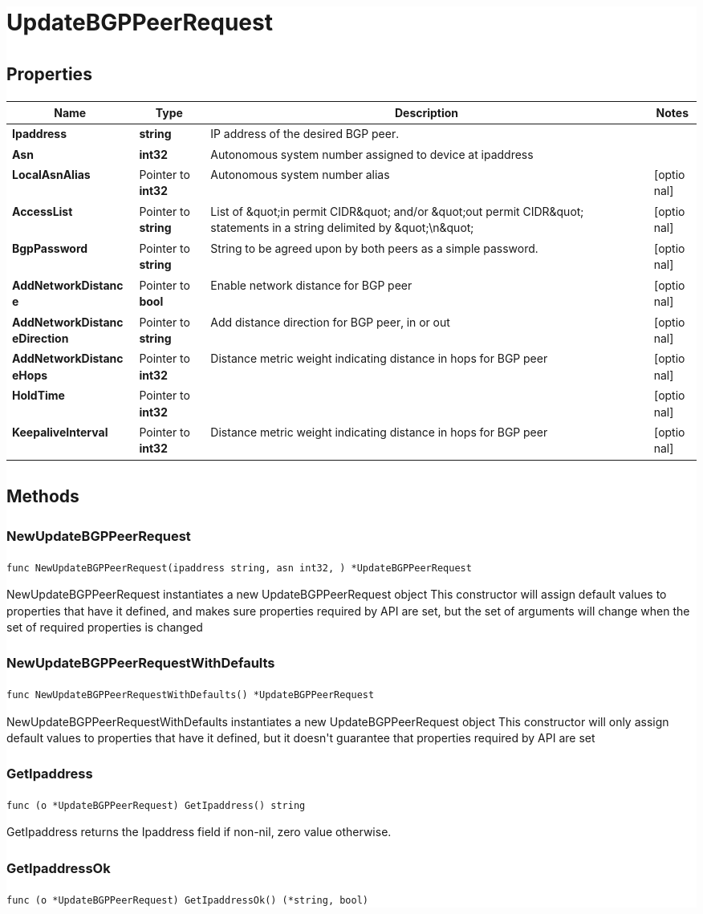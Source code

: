 # UpdateBGPPeerRequest

## Properties

Name | Type | Description | Notes
------------ | ------------- | ------------- | -------------
**Ipaddress** | **string** | IP address of the desired BGP peer. | 
**Asn** | **int32** | Autonomous system number assigned to device at ipaddress | 
**LocalAsnAlias** | Pointer to **int32** | Autonomous system number alias | [optional] 
**AccessList** | Pointer to **string** | List of \&quot;in permit CIDR\&quot; and/or \&quot;out permit CIDR\&quot; statements in a string delimited by \&quot;\\n\&quot; | [optional] 
**BgpPassword** | Pointer to **string** | String to be agreed upon by both peers as a simple password. | [optional] 
**AddNetworkDistance** | Pointer to **bool** | Enable network distance for BGP peer | [optional] 
**AddNetworkDistanceDirection** | Pointer to **string** | Add distance direction for BGP peer, in or out | [optional] 
**AddNetworkDistanceHops** | Pointer to **int32** | Distance metric weight indicating distance in hops for BGP peer | [optional] 
**HoldTime** | Pointer to **int32** |  | [optional] 
**KeepaliveInterval** | Pointer to **int32** | Distance metric weight indicating distance in hops for BGP peer | [optional] 

## Methods

### NewUpdateBGPPeerRequest

`func NewUpdateBGPPeerRequest(ipaddress string, asn int32, ) *UpdateBGPPeerRequest`

NewUpdateBGPPeerRequest instantiates a new UpdateBGPPeerRequest object
This constructor will assign default values to properties that have it defined,
and makes sure properties required by API are set, but the set of arguments
will change when the set of required properties is changed

### NewUpdateBGPPeerRequestWithDefaults

`func NewUpdateBGPPeerRequestWithDefaults() *UpdateBGPPeerRequest`

NewUpdateBGPPeerRequestWithDefaults instantiates a new UpdateBGPPeerRequest object
This constructor will only assign default values to properties that have it defined,
but it doesn't guarantee that properties required by API are set

### GetIpaddress

`func (o *UpdateBGPPeerRequest) GetIpaddress() string`

GetIpaddress returns the Ipaddress field if non-nil, zero value otherwise.

### GetIpaddressOk

`func (o *UpdateBGPPeerRequest) GetIpaddressOk() (*string, bool)`
